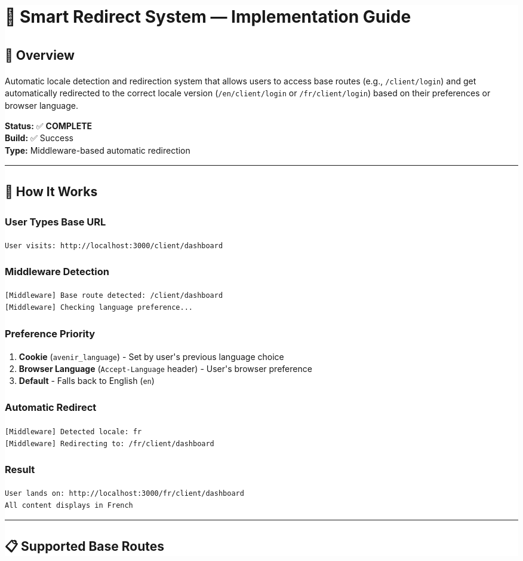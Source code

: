# 🔄 Smart Redirect System — Implementation Guide

## 🎯 Overview

Automatic locale detection and redirection system that allows users to access base routes (e.g., `/client/login`) and get automatically redirected to the correct locale version (`/en/client/login` or `/fr/client/login`) based on their preferences or browser language.

**Status:** ✅ **COMPLETE**  
**Build:** ✅ Success  
**Type:** Middleware-based automatic redirection

---

## 🚀 How It Works

### User Types Base URL

```
User visits: http://localhost:3000/client/dashboard
```

### Middleware Detection

```
[Middleware] Base route detected: /client/dashboard
[Middleware] Checking language preference...
```

### Preference Priority

1. **Cookie** (`avenir_language`) - Set by user's previous language choice
2. **Browser Language** (`Accept-Language` header) - User's browser preference
3. **Default** - Falls back to English (`en`)

### Automatic Redirect

```
[Middleware] Detected locale: fr
[Middleware] Redirecting to: /fr/client/dashboard
```

### Result

```
User lands on: http://localhost:3000/fr/client/dashboard
All content displays in French
```

---

## 📋 Supported Base Routes
